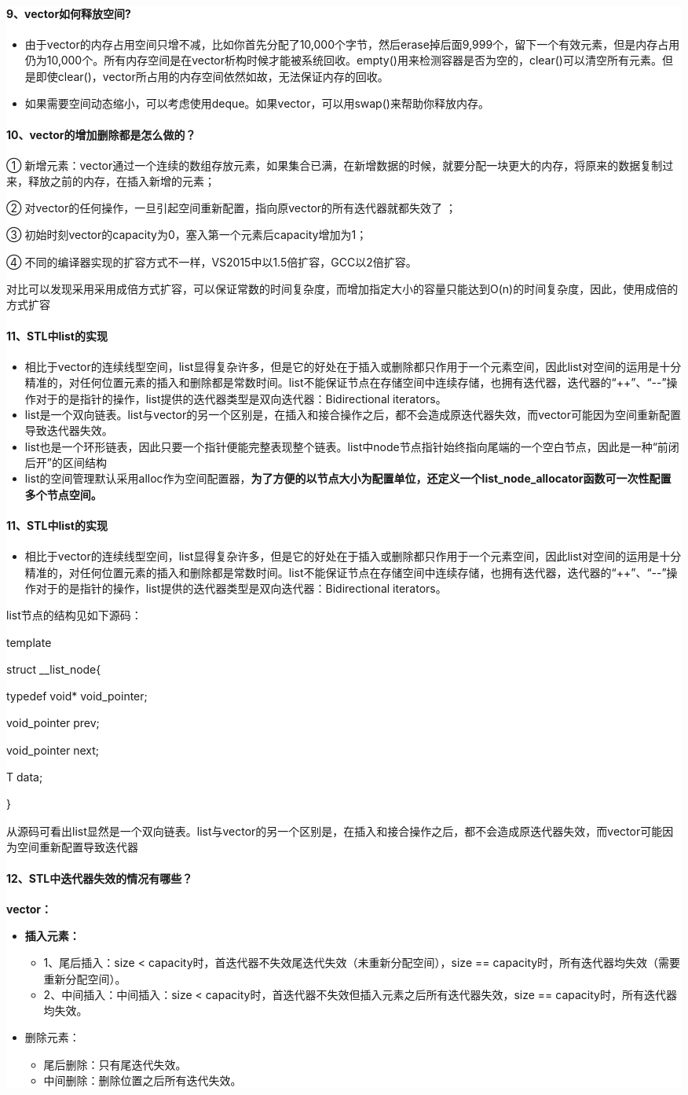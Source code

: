 #### 9、**vector如何释放空间?**

- 由于vector的内存占用空间只增不减，比如你首先分配了10,000个字节，然后erase掉后面9,999个，留下一个有效元素，但是内存占用仍为10,000个。所有内存空间是在vector析构时候才能被系统回收。empty()用来检测容器是否为空的，clear()可以清空所有元素。但是即使clear()，vector所占用的内存空间依然如故，无法保证内存的回收。

- 如果需要空间动态缩小，可以考虑使用deque。如果vector，可以用swap()来帮助你释放内存。

#### 10、vector的增加删除都是怎么做的？

① 新增元素：vector通过一个连续的数组存放元素，如果集合已满，在新增数据的时候，就要分配一块更大的内存，将原来的数据复制过来，释放之前的内存，在插入新增的元素；

② 对vector的任何操作，一旦引起空间重新配置，指向原vector的所有迭代器就都失效了 ；

③ 初始时刻vector的capacity为0，塞入第一个元素后capacity增加为1；

④ 不同的编译器实现的扩容方式不一样，VS2015中以1.5倍扩容，GCC以2倍扩容。

对比可以发现采用采用成倍方式扩容，可以保证常数的时间复杂度，而增加指定大小的容量只能达到O(n)的时间复杂度，因此，使用成倍的方式扩容

#### 11、**STL中list的实现**

- 相比于vector的连续线型空间，list显得复杂许多，但是它的好处在于插入或删除都只作用于一个元素空间，因此list对空间的运用是十分精准的，对任何位置元素的插入和删除都是常数时间。list不能保证节点在存储空间中连续存储，也拥有迭代器，迭代器的“++”、“--”操作对于的是指针的操作，list提供的迭代器类型是双向迭代器：Bidirectional iterators。
- list是一个双向链表。list与vector的另一个区别是，在插入和接合操作之后，都不会造成原迭代器失效，而vector可能因为空间重新配置导致迭代器失效。
- list也是一个环形链表，因此只要一个指针便能完整表现整个链表。list中node节点指针始终指向尾端的一个空白节点，因此是一种“前闭后开”的区间结构
- list的空间管理默认采用alloc作为空间配置器，**为了方便的以节点大小为配置单位，还定义一个list_node_allocator函数可一次性配置多个节点空间。**

#### 11、**STL中list的实现**

- 相比于vector的连续线型空间，list显得复杂许多，但是它的好处在于插入或删除都只作用于一个元素空间，因此list对空间的运用是十分精准的，对任何位置元素的插入和删除都是常数时间。list不能保证节点在存储空间中连续存储，也拥有迭代器，迭代器的“++”、“--”操作对于的是指针的操作，list提供的迭代器类型是双向迭代器：Bidirectional iterators。

list节点的结构见如下源码：

template <class T>

struct __list_node{

  typedef void* void_pointer;

  void_pointer prev;

  void_pointer next;

  T data;

}

从源码可看出list显然是一个双向链表。list与vector的另一个区别是，在插入和接合操作之后，都不会造成原迭代器失效，而vector可能因为空间重新配置导致迭代器

#### 12、**STL中迭代器失效的情况有哪些？**

**vector：**

- **插入元素：**
  - 1、尾后插入：size < capacity时，首迭代器不失效尾迭代失效（未重新分配空间），size == capacity时，所有迭代器均失效（需要重新分配空间）。
  - 2、中间插入：中间插入：size < capacity时，首迭代器不失效但插入元素之后所有迭代器失效，size == capacity时，所有迭代器均失效。

- 删除元素：
  - 尾后删除：只有尾迭代失效。
  - 中间删除：删除位置之后所有迭代失效。
